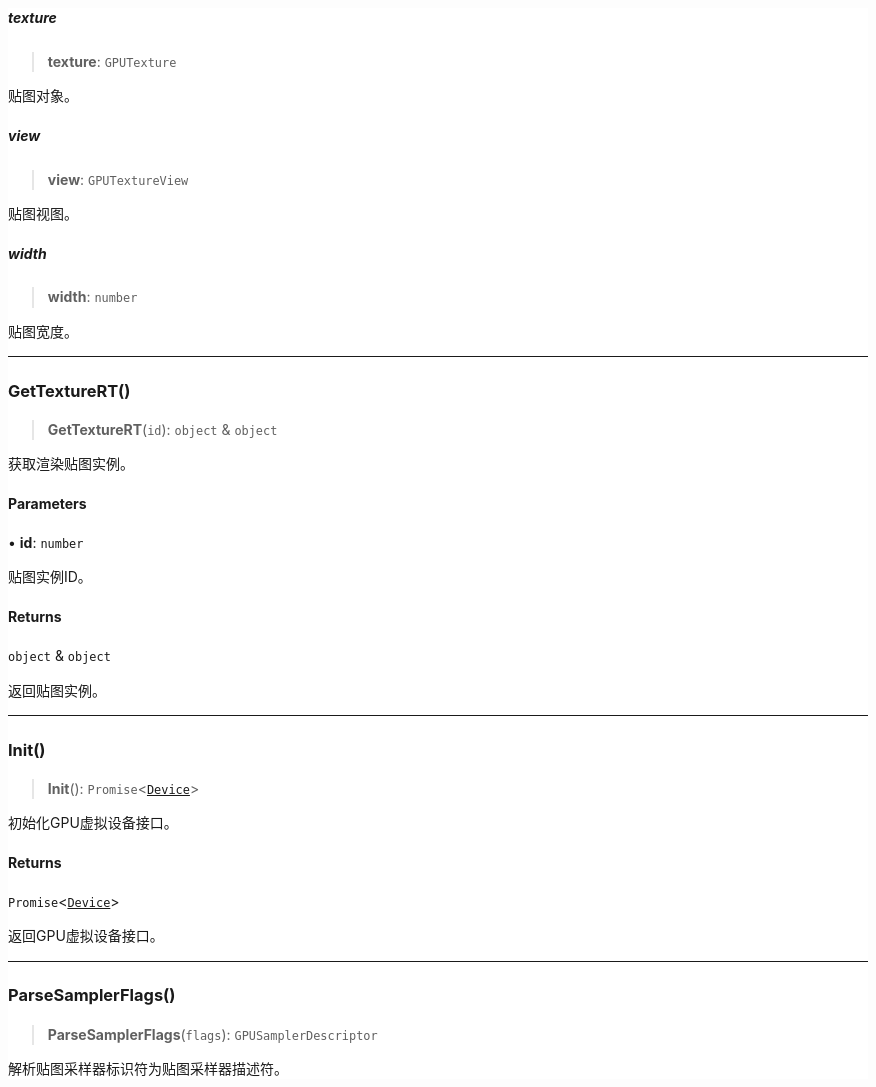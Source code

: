 ##### texture

> **texture**: `GPUTexture`

贴图对象。

##### view

> **view**: `GPUTextureView`

贴图视图。

##### width

> **width**: `number`

贴图宽度。

***

### GetTextureRT()

> **GetTextureRT**(`id`): `object` & `object`

获取渲染贴图实例。

#### Parameters

• **id**: `number`

贴图实例ID。

#### Returns

`object` & `object`

返回贴图实例。

***

### Init()

> **Init**(): `Promise`\<[`Device`](Device.md)\>

初始化GPU虚拟设备接口。

#### Returns

`Promise`\<[`Device`](Device.md)\>

返回GPU虚拟设备接口。

***

### ParseSamplerFlags()

> **ParseSamplerFlags**(`flags`): `GPUSamplerDescriptor`

解析贴图采样器标识符为贴图采样器描述符。
